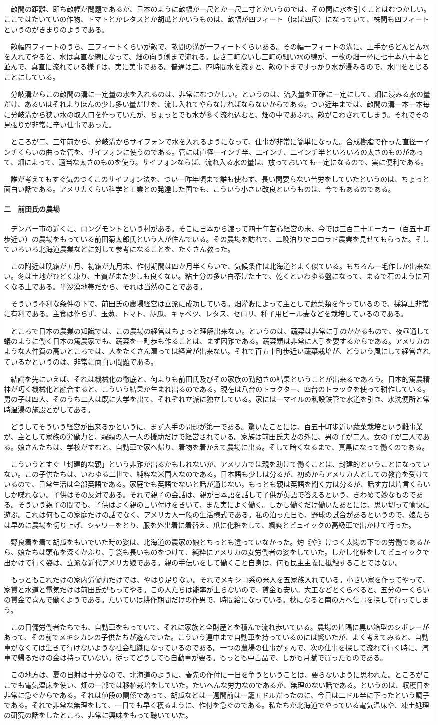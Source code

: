 　畝間の距離、即ち畝幅が問題であるが、日本のように畝幅が一尺とか一尺二寸とかいうのでは、その間に水を引くことはむつかしい。ここではたいていの作物、トマトとかレタスとか胡瓜とかいうものは、畝幅が四フィート（ほぼ四尺）になっていて、株間も四フィートというのがきまりのようである。

　畝幅四フィートのうち、三フィートくらいが畝で、畝間の溝が一フィートくらいある。その幅一フィートの溝に、上手からどんどん水を入れてやると、水は真直な線になって、畑の向う側まで流れる。長さ二町ないし三町の細い水の線が、一枚の畑一杯に七十本八十本と並んで、真直に流れている様子は、実に美事である。普通は三、四時間水を流すと、畝の下まですっかり水が浸みるので、水門をとじることにしている。

　分岐溝からこの畝間の溝に一定量の水を入れるのは、非常にむつかしい。というのは、流入量を正確に一定にして、畑に浸みる水の量だけ、あるいはそれよりほんの少し多い量だけを、流し入れてやらなければならないからである。つい近年までは、畝間の溝一本一本毎に分岐溝から狭い水の取入口を作っていたが、ちょっとでも水が多く流れ込むと、畑の中であふれ、畝がこわされてしまう。それでその見張りが非常に辛い仕事であった。

　ところが二、三年前から、分岐溝からサイフォンで水を入れるようになって、仕事が非常に簡単になった。合成樹脂で作った直径一インチくらいの曲った管を、サイフォンに使うのである。管には直径一インチ半、二インチ、二インチ半といろいろの太さのものがあって、畑によって、適当な太さのものを使う。サイフォンならば、流れ入る水の量は、放っておいても一定になるので、実に便利である。

　誰が考えてもすぐ気のつくこのサイフォン法を、つい一昨年頃まで誰も使わず、長い間要らない苦労をしていたというのは、ちょっと面白い話である。アメリカくらい科学と工業との発達した国でも、こういう小さい改良というものは、今でもあるのである。



#### 二　前田氏の農場




　デンバー市の近くに、ロングモントという村がある。そこに日本から渡って四十年苦心経営の末、今では三百二十エーカー（百五十町歩近い）の農場をもっている前田菊太郎氏という人が住んでいる。その農場を訪れて、二晩泊りでコロラド農業を見せてもらった。そしていろいろ北海道農業などに対して参考になることを、たくさん教った。

　この附近は晩霜が五月、初霜が九月末、作付期間は四か月半くらいで、気候条件は北海道とよく似ている。もちろん一毛作しか出来ない。冬は土地がひどく凍り、土質がまた少しも良くない。粘土分の多い白茶けた土で、乾くといわゆる盤になって、まるで石のように固くなる土である。半沙漠地帯だから、それは当然のことである。

　そういう不利な条件の下で、前田氏の農場経営は立派に成功している。畑灌漑によって主として蔬菜類を作っているので、採算上非常に有利である。主食は作らず、玉葱、トマト、胡瓜、キャベツ、レタス、セロリ、種子用ビール麦などを栽培しているのである。

　ところで日本の農業の知識では、この農場の経営はちょっと理解出来ない。というのは、蔬菜は非常に手のかかるもので、夜昼通して蟻のように働く日本の篤農家でも、蔬菜を一町歩も作ることは、まず困難である。蔬菜類は非常に人手を要するからである。アメリカのような人件費の高いところでは、人をたくさん雇っては経営が出来ない。それで百五十町歩近い蔬菜栽培が、どういう風にして経営されているかというのは、非常に面白い問題である。

　結論を先にいえば、それは機械化の徹底と、何よりも前田氏及びその家族の勤勉さの結果ということが出来るであろう。日本的篤農精神が巧く機械化と融合すると、こういう結果が生まれ出るのである。現在は八台のトラクター、四台のトラックを使って耕作している。男の子は四人、そのうち二人は既に大学を出て、それぞれ立派に独立している。家には一マイルの私設鉄管で水道を引き、水洗便所と常時温湯の施設とがしてある。

　どうしてそういう経営が出来るかというに、まず人手の問題が第一である。驚いたことには、百五十町歩近い蔬菜栽培という難事業が、主として家族の労働力と、親類の人一人の援助だけで経営されている。家族は前田氏夫妻の外に、男の子が二人、女の子が三人である。娘さんたちは、学校がすむと、自動車で家へ帰り、着物を着かえて農場に出る。そして暗くなるまで、真黒になって働くのである。

　こういうとすぐ「封建的な親」という非難が出るかもしれないが、アメリカでは親を助けて働くことは、封建的ということになっていない。この子供たちは、いわゆる二世で、純粋な米国人なのである。日本語も少しは分るが、初めからアメリカ人としての教育を受けているので、日常生活は全部英語である。家庭でも英語でないと話が通じない。もっとも親は英語を聞く方は分るが、話す方は片言くらいしか喋れない。子供はその反対である。それで親子の会話は、親が日本語を話して子供が英語で答えるという、きわめて妙なものである。そういう親子の間でも、子供はよく親の言い付けをきいて、また実によく働く。しかし働くだけ働いたあとには、思い切って愉快に遊ぶ。これは何もこの家庭だけの話でなく、アメリカ人一般の生活様式である。私の泊った日も、野球の試合があるというので、娘たちは早めに農場を切り上げ、シャワーをとり、服を外出着に着替え、爪に化粧をして、颯爽とビュイックの高級車で出かけて行った。

　野良着を着て胡瓜をもいでいた時の姿は、北海道の農家の娘とちっとも違っていなかった。灼《や》けつく太陽の下での労働であるから、娘たちは頭布を深くかぶり、手袋も長いものをつけて、純粋にアメリカの女労働者の姿をしていた。しかし化粧をしてビュイックで出かけて行く姿は、立派な近代アメリカ娘である。親の手伝いをして働くこと自身は、何も民主主義に抵触することではない。

　もっともこれだけの家内労働力だけでは、やはり足りない。それでメキシコ系の米人を五家族入れている。小さい家を作ってやって、家賃と水道と電気だけは前田氏がもってやる。この人たちは能率が上らないので、賃金も安い。大工などとくらべると、五分の一くらいの賃金で喜んで働くようである。たいていは耕作期間だけの作男で、時間給になっている。秋になると南の方へ仕事を探して行ってしまう。

　この日傭労働者たちでも、自動車をもっていて、それに家族と全財産とを積んで流れ歩いている。農場の片隅に黒い箱型のシボレーがあって、その前でメキシカンの子供たちが遊んでいた。こういう連中まで自動車を持っているのには驚いたが、よく考えてみると、自動車がなくては生きて行けないような社会組織になっているのである。一つの農場の仕事がすんで、次の仕事を探して流れて行く時に、汽車で帰るだけの金は持っていない。従ってどうしても自動車が要る。もっとも中古品で、しかも月賦で買ったものである。

　この地方は、夏の日射は十分なので、北海道のように、春先の作付に一日を争うということは、要らないように思われた。ところがここでも電気温床を使い、畑の一部では移植栽培をしていた。たいへんな労力なのであるが、無理のない話である。というのは、収穫日を非常に急ぐからである。それは値段の関係であって、胡瓜などは一週間前は一籠五ドルだったのに、今日は二ドル半に下ったという調子である。それで非常な無理をして、一日でも早く穫るように、作付を急ぐのである。私たちが北海道でやっている電気温床や、凍土処理の研究の話をしたところ、非常に興味をもって聴いていた。
